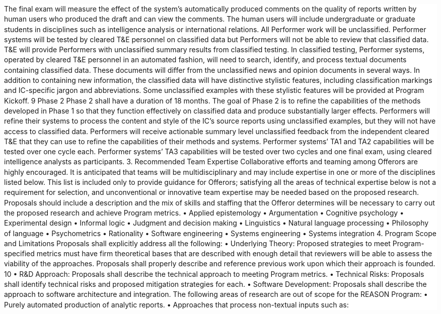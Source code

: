 The final exam will measure the effect of the system’s automatically produced comments on the
quality of reports written by human users who produced the draft and can view the comments. The
human users will include undergraduate or graduate students in disciplines such as intelligence
analysis or international relations.
All Performer work will be unclassified. Performer systems will be tested by cleared T&E
personnel on classified data but Performers will not be able to review that classified data. T&E
will provide Performers with unclassified summary results from classified testing. In classified
testing, Performer systems, operated by cleared T&E personnel in an automated fashion, will need
to search, identify, and process textual documents containing classified data. These documents
will differ from the unclassified news and opinion documents in several ways. In addition to
containing new information, the classified data will have distinctive stylistic features, including
classification markings and IC-specific jargon and abbreviations. Some unclassified examples
with these stylistic features will be provided at Program Kickoff. 
9
Phase 2
Phase 2 shall have a duration of 18 months. The goal of Phase 2 is to refine the capabilities of the
methods developed in Phase 1 so that they function effectively on classified data and produce
substantially larger effects. Performers will refine their systems to process the content and style of
the IC’s source reports using unclassified examples, but they will not have access to classified
data. Performers will receive actionable summary level unclassified feedback from the
independent cleared T&E that they can use to refine the capabilities of their methods and systems.
Performer systems’ TA1 and TA2 capabilities will be tested over one cycle each. Performer
systems’ TA3 capabilities will be tested over two cycles and one final exam, using cleared
intelligence analysts as participants.
3. Recommended Team Expertise
Collaborative efforts and teaming among Offerors are highly encouraged. It is anticipated that
teams will be multidisciplinary and may include expertise in one or more of the disciplines listed
below. This list is included only to provide guidance for Offerors; satisfying all the areas of
technical expertise below is not a requirement for selection, and unconventional or innovative team
expertise may be needed based on the proposed research. Proposals should include a description
and the mix of skills and staffing that the Offeror determines will be necessary to carry out the
proposed research and achieve Program metrics.
• Applied epistemology
• Argumentation
• Cognitive psychology
• Experimental design
• Informal logic
• Judgment and decision making
• Linguistics
• Natural language processing
• Philosophy of language
• Psychometrics
• Rationality
• Software engineering
• Systems engineering
• Systems integration
4. Program Scope and Limitations
Proposals shall explicitly address all the following:
• Underlying Theory: Proposed strategies to meet Program-specified metrics must have
firm theoretical bases that are described with enough detail that reviewers will be able to
assess the viability of the approaches. Proposals shall properly describe and reference
previous work upon which their approach is founded. 
10
• R&D Approach: Proposals shall describe the technical approach to meeting Program
metrics.
• Technical Risks: Proposals shall identify technical risks and proposed mitigation
strategies for each.
• Software Development: Proposals shall describe the approach to software architecture
and integration.
The following areas of research are out of scope for the REASON Program:
• Purely automated production of analytic reports.
• Approaches that process non-textual inputs such as: